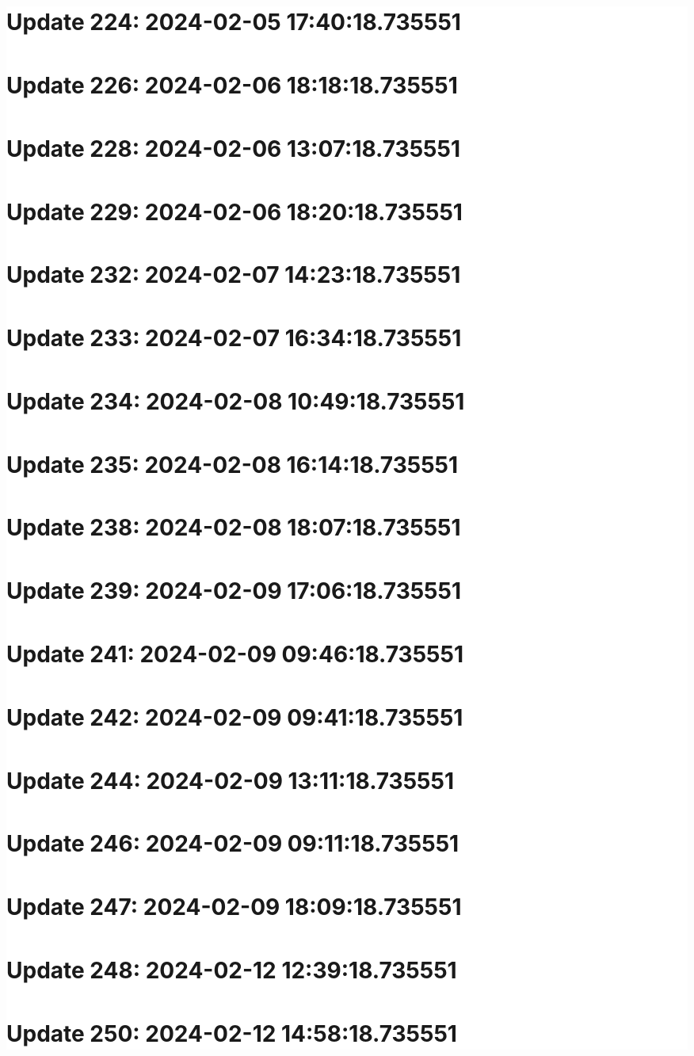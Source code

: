 # Update 224: 2024-02-05 17:40:18.735551

# Update 226: 2024-02-06 18:18:18.735551

# Update 228: 2024-02-06 13:07:18.735551

# Update 229: 2024-02-06 18:20:18.735551

# Update 232: 2024-02-07 14:23:18.735551

# Update 233: 2024-02-07 16:34:18.735551

# Update 234: 2024-02-08 10:49:18.735551

# Update 235: 2024-02-08 16:14:18.735551

# Update 238: 2024-02-08 18:07:18.735551

# Update 239: 2024-02-09 17:06:18.735551

# Update 241: 2024-02-09 09:46:18.735551

# Update 242: 2024-02-09 09:41:18.735551

# Update 244: 2024-02-09 13:11:18.735551

# Update 246: 2024-02-09 09:11:18.735551

# Update 247: 2024-02-09 18:09:18.735551

# Update 248: 2024-02-12 12:39:18.735551

# Update 250: 2024-02-12 14:58:18.735551

